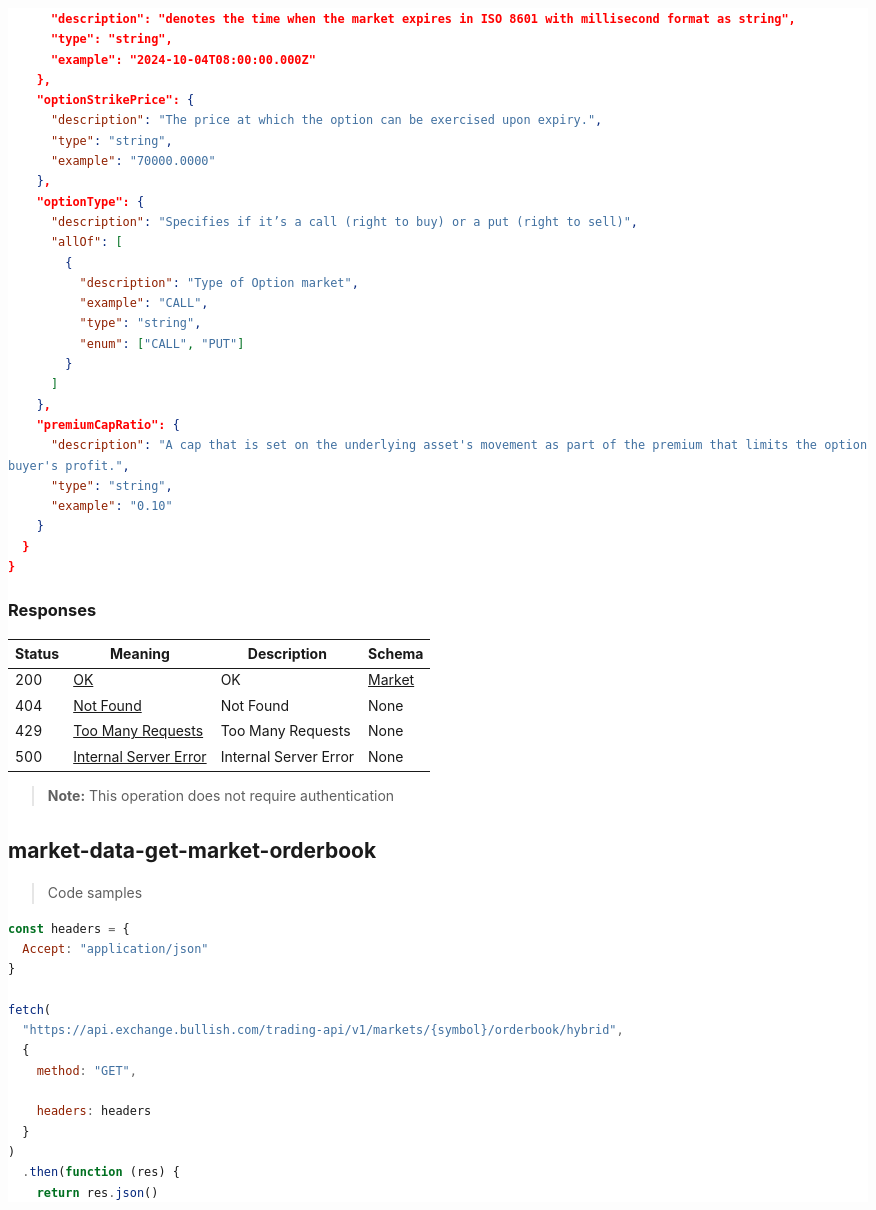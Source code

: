```json
      "description": "denotes the time when the market expires in ISO 8601 with millisecond format as string",
      "type": "string",
      "example": "2024-10-04T08:00:00.000Z"
    },
    "optionStrikePrice": {
      "description": "The price at which the option can be exercised upon expiry.",
      "type": "string",
      "example": "70000.0000"
    },
    "optionType": {
      "description": "Specifies if it’s a call (right to buy) or a put (right to sell)",
      "allOf": [
        {
          "description": "Type of Option market",
          "example": "CALL",
          "type": "string",
          "enum": ["CALL", "PUT"]
        }
      ]
    },
    "premiumCapRatio": {
      "description": "A cap that is set on the underlying asset's movement as part of the premium that limits the option buyer's profit.",
      "type": "string",
      "example": "0.10"
    }
  }
}
```

### Responses

| Status | Meaning                                                                    | Description           | Schema                  |
| ------ | -------------------------------------------------------------------------- | --------------------- | ----------------------- |
| 200    | [OK](https://tools.ietf.org/html/rfc7231#section-6.3.1)                    | OK                    | [Market](#schemamarket) |
| 404    | [Not Found](https://tools.ietf.org/html/rfc7231#section-6.5.4)             | Not Found             | None                    |
| 429    | [Too Many Requests](https://tools.ietf.org/html/rfc6585#section-4)         | Too Many Requests     | None                    |
| 500    | [Internal Server Error](https://tools.ietf.org/html/rfc7231#section-6.6.1) | Internal Server Error | None                    |

> **Note:** This operation does not require authentication

## market-data-get-market-orderbook

> Code samples

```javascript
const headers = {
  Accept: "application/json"
}

fetch(
  "https://api.exchange.bullish.com/trading-api/v1/markets/{symbol}/orderbook/hybrid",
  {
    method: "GET",

    headers: headers
  }
)
  .then(function (res) {
    return res.json()
```
